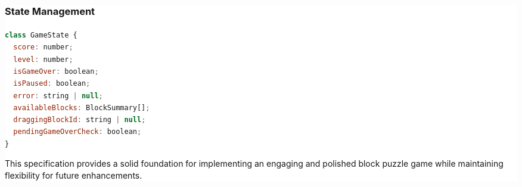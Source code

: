 ### State Management
```javascript
class GameState {
  score: number;
  level: number;
  isGameOver: boolean;
  isPaused: boolean;
  error: string | null;
  availableBlocks: BlockSummary[];
  draggingBlockId: string | null;
  pendingGameOverCheck: boolean;
}
```

This specification provides a solid foundation for implementing an engaging and polished block puzzle game while maintaining flexibility for future enhancements.
